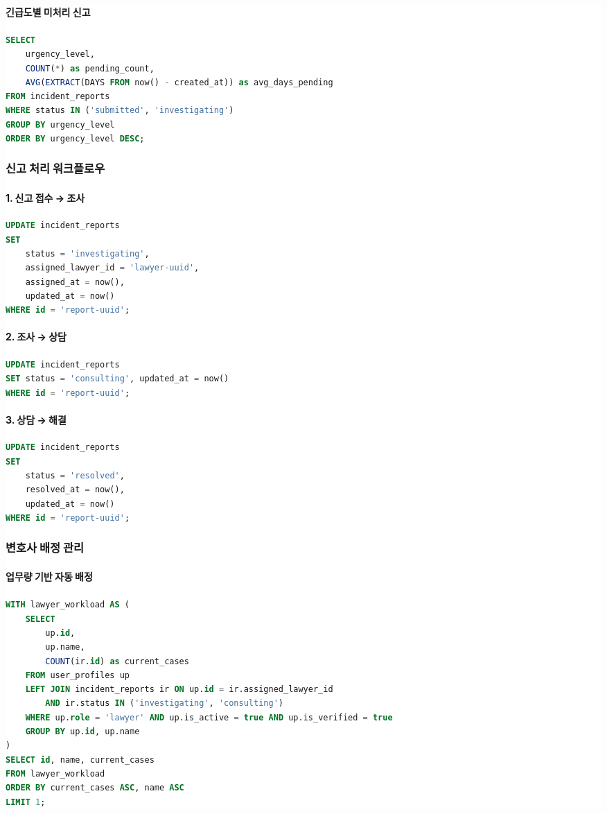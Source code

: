 #### 긴급도별 미처리 신고
```sql
SELECT
    urgency_level,
    COUNT(*) as pending_count,
    AVG(EXTRACT(DAYS FROM now() - created_at)) as avg_days_pending
FROM incident_reports
WHERE status IN ('submitted', 'investigating')
GROUP BY urgency_level
ORDER BY urgency_level DESC;
```

### 신고 처리 워크플로우

#### 1. 신고 접수 → 조사
```sql
UPDATE incident_reports
SET
    status = 'investigating',
    assigned_lawyer_id = 'lawyer-uuid',
    assigned_at = now(),
    updated_at = now()
WHERE id = 'report-uuid';
```

#### 2. 조사 → 상담
```sql
UPDATE incident_reports
SET status = 'consulting', updated_at = now()
WHERE id = 'report-uuid';
```

#### 3. 상담 → 해결
```sql
UPDATE incident_reports
SET
    status = 'resolved',
    resolved_at = now(),
    updated_at = now()
WHERE id = 'report-uuid';
```

### 변호사 배정 관리

#### 업무량 기반 자동 배정
```sql
WITH lawyer_workload AS (
    SELECT
        up.id,
        up.name,
        COUNT(ir.id) as current_cases
    FROM user_profiles up
    LEFT JOIN incident_reports ir ON up.id = ir.assigned_lawyer_id
        AND ir.status IN ('investigating', 'consulting')
    WHERE up.role = 'lawyer' AND up.is_active = true AND up.is_verified = true
    GROUP BY up.id, up.name
)
SELECT id, name, current_cases
FROM lawyer_workload
ORDER BY current_cases ASC, name ASC
LIMIT 1;
```
